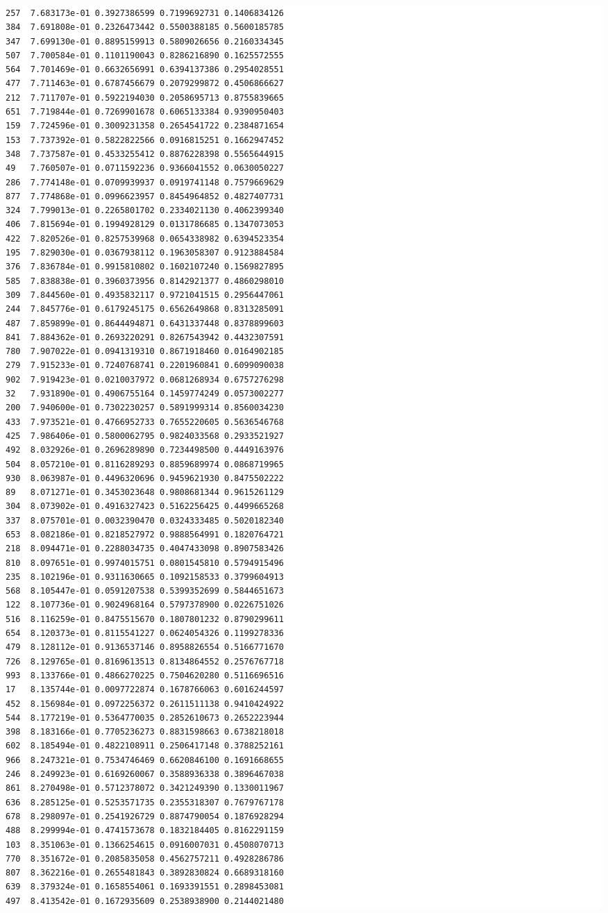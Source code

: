     257  7.683173e-01 0.3927386599 0.7199692731 0.1406834126
    384  7.691808e-01 0.2326473442 0.5500388185 0.5600185785
    347  7.699130e-01 0.8895159913 0.5809026656 0.2160334345
    507  7.700584e-01 0.1101190043 0.8286216890 0.1625572555
    564  7.701469e-01 0.6632656991 0.6394137386 0.2954028551
    477  7.711463e-01 0.6787456679 0.2079299872 0.4506866627
    212  7.711707e-01 0.5922194030 0.2058695713 0.8755839665
    651  7.719844e-01 0.7269901678 0.6065133384 0.9390950403
    159  7.724596e-01 0.3009231358 0.2654541722 0.2384871654
    153  7.737392e-01 0.5822822566 0.0916815251 0.1662947452
    348  7.737587e-01 0.4533255412 0.8876228398 0.5565644915
    49   7.760507e-01 0.0711592236 0.9366041552 0.0630050227
    286  7.774148e-01 0.0709939937 0.0919741148 0.7579669629
    877  7.774868e-01 0.0996623957 0.8454964852 0.4827407731
    324  7.799013e-01 0.2265801702 0.2334021130 0.4062399340
    406  7.815694e-01 0.1994928129 0.0131786685 0.1347073053
    422  7.820526e-01 0.8257539968 0.0654338982 0.6394523354
    195  7.829030e-01 0.0367938112 0.1963058307 0.9123884584
    376  7.836784e-01 0.9915810802 0.1602107240 0.1569827895
    585  7.838838e-01 0.3960373956 0.8142921377 0.4860298010
    309  7.844560e-01 0.4935832117 0.9721041515 0.2956447061
    244  7.845776e-01 0.6179245175 0.6562649868 0.8313285091
    487  7.859899e-01 0.8644494871 0.6431337448 0.8378899603
    841  7.884362e-01 0.2693220291 0.8267543942 0.4432307591
    780  7.907022e-01 0.0941319310 0.8671918460 0.0164902185
    279  7.915233e-01 0.7240768741 0.2201960841 0.6099090038
    902  7.919423e-01 0.0210037972 0.0681268934 0.6757276298
    32   7.931890e-01 0.4906755164 0.1459774249 0.0573002277
    200  7.940600e-01 0.7302230257 0.5891999314 0.8560034230
    433  7.973521e-01 0.4766952733 0.7655220605 0.5636546768
    425  7.986406e-01 0.5800062795 0.9824033568 0.2933521927
    492  8.032926e-01 0.2696289890 0.7234498500 0.4449163976
    504  8.057210e-01 0.8116289293 0.8859689974 0.0868719965
    930  8.063987e-01 0.4496320696 0.9459621930 0.8475502222
    89   8.071271e-01 0.3453023648 0.9808681344 0.9615261129
    304  8.073902e-01 0.4916327423 0.5162256425 0.4499665268
    337  8.075701e-01 0.0032390470 0.0324333485 0.5020182340
    653  8.082186e-01 0.8218527972 0.9888564991 0.1820764721
    218  8.094471e-01 0.2288034735 0.4047433098 0.8907583426
    810  8.097651e-01 0.9974015751 0.0801545810 0.5794915496
    235  8.102196e-01 0.9311630665 0.1092158533 0.3799604913
    568  8.105447e-01 0.0591207538 0.5399352699 0.5844651673
    122  8.107736e-01 0.9024968164 0.5797378900 0.0226751026
    516  8.116259e-01 0.8475515670 0.1807801232 0.8790299611
    654  8.120373e-01 0.8115541227 0.0624054326 0.1199278336
    479  8.128112e-01 0.9136537146 0.8958826554 0.5166771670
    726  8.129765e-01 0.8169613513 0.8134864552 0.2576767718
    993  8.133766e-01 0.4866270225 0.7504620280 0.5116696516
    17   8.135744e-01 0.0097722874 0.1678766063 0.6016244597
    452  8.156984e-01 0.0972256372 0.2611511138 0.9410424922
    544  8.177219e-01 0.5364770035 0.2852610673 0.2652223944
    398  8.183166e-01 0.7705236273 0.8831598663 0.6738218018
    602  8.185494e-01 0.4822108911 0.2506417148 0.3788252161
    966  8.247321e-01 0.7534746469 0.6620846100 0.1691668655
    246  8.249923e-01 0.6169260067 0.3588936338 0.3896467038
    861  8.270498e-01 0.5712378072 0.3421249390 0.1330011967
    636  8.285125e-01 0.5253571735 0.2355318307 0.7679767178
    678  8.298097e-01 0.2541926729 0.8874790054 0.1876928294
    488  8.299994e-01 0.4741573678 0.1832184405 0.8162291159
    103  8.351063e-01 0.1366254615 0.0916007031 0.4508070713
    770  8.351672e-01 0.2085835058 0.4562757211 0.4928286786
    807  8.362216e-01 0.2655481843 0.3892830824 0.6689318160
    639  8.379324e-01 0.1658554061 0.1693391551 0.2898453081
    497  8.413542e-01 0.1672935609 0.2538938900 0.2144021480